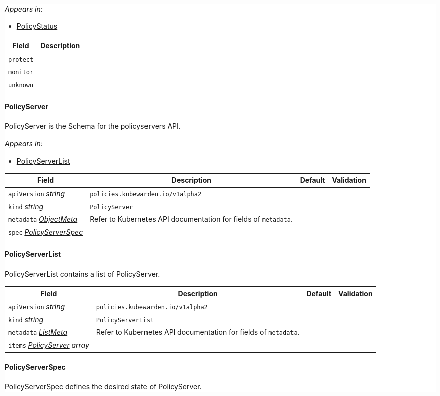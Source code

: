 _Appears in:_
- [PolicyStatus](#policystatus)

| Field | Description |
| --- | --- |
| `protect` |  |
| `monitor` |  |
| `unknown` |  |


#### PolicyServer



PolicyServer is the Schema for the policyservers API.



_Appears in:_
- [PolicyServerList](#policyserverlist)

| Field | Description | Default | Validation |
| --- | --- | --- | --- |
| `apiVersion` _string_ | `policies.kubewarden.io/v1alpha2` | | |
| `kind` _string_ | `PolicyServer` | | |
| `metadata` _[ObjectMeta](https://kubernetes.io/docs/reference/generated/kubernetes-api/v1.31/#objectmeta-v1-meta)_ | Refer to Kubernetes API documentation for fields of `metadata`. |  |  |
| `spec` _[PolicyServerSpec](#policyserverspec)_ |  |  |  |




#### PolicyServerList



PolicyServerList contains a list of PolicyServer.





| Field | Description | Default | Validation |
| --- | --- | --- | --- |
| `apiVersion` _string_ | `policies.kubewarden.io/v1alpha2` | | |
| `kind` _string_ | `PolicyServerList` | | |
| `metadata` _[ListMeta](https://kubernetes.io/docs/reference/generated/kubernetes-api/v1.31/#listmeta-v1-meta)_ | Refer to Kubernetes API documentation for fields of `metadata`. |  |  |
| `items` _[PolicyServer](#policyserver) array_ |  |  |  |


#### PolicyServerSpec



PolicyServerSpec defines the desired state of PolicyServer.
